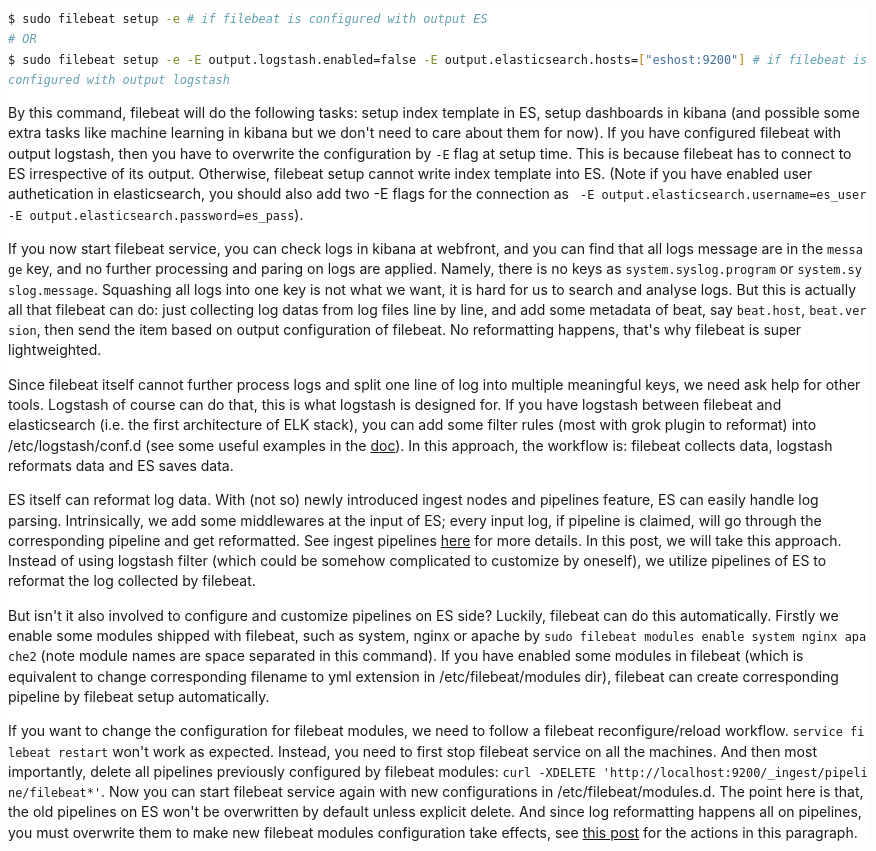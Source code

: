 ```bash
$ sudo filebeat setup -e # if filebeat is configured with output ES 
# OR
$ sudo filebeat setup -e -E output.logstash.enabled=false -E output.elasticsearch.hosts=["eshost:9200"] # if filebeat is configured with output logstash
```

By this command, filebeat will do the following tasks: setup index template in ES, setup dashboards in kibana (and possible some extra tasks like machine learning in kibana but we don't need to care about them for now). If you have configured filebeat with output logstash, then you have to overwrite the configuration by `-E` flag at setup time. This is because filebeat has to connect to ES irrespective of its output. Otherwise, filebeat setup cannot write index template into ES. (Note if you have enabled user authetication in elasticsearch, you should also add two -E flags for the connection as ` -E output.elasticsearch.username=es_user -E output.elasticsearch.password=es_pass`).

If you now start filebeat service, you can check logs in kibana at webfront, and you can find that all logs message are in the `message` key, and no further processing and paring on logs are applied. Namely, there is no keys as `system.syslog.program` or `system.syslog.message`. Squashing all logs into one key is not what we want, it is hard for us to search and analyse logs. But this is actually all that filebeat can do: just collecting log datas from log files line by line, and add some metadata of beat, say `beat.host`, `beat.version`, then send the item based on output configuration of filebeat. No reformatting happens, that's why filebeat is super lightweighted.

Since filebeat itself cannot further process logs and split one line of log into multiple meaningful keys, we need ask help for other tools. Logstash of course can do that, this is what logstash is designed for. If you have logstash between filebeat and elasticsearch (i.e. the first architecture of ELK stack), you can add some filter rules (most with grok plugin to reformat) into /etc/logstash/conf.d (see some useful examples in the [doc](https://www.elastic.co/guide/en/logstash/current/config-examples.html)). In this approach, the workflow is: filebeat collects data, logstash reformats data and ES saves data.

ES itself can reformat log data. With (not so) newly introduced ingest nodes and pipelines feature, ES can easily handle log parsing. Intrinsically, we add some middlewares at the input of ES; every input log, if pipeline is claimed, will go through the corresponding pipeline and get reformatted. See ingest pipelines [here](https://www.elastic.co/cn/blog/new-way-to-ingest-part-1) for more details. In this post, we will take this approach. Instead of using logstash filter (which could be somehow complicated to customize by oneself), we utilize pipelines of ES to reformat the log collected by filebeat.

But isn't it also involved to configure and customize pipelines on ES side? Luckily, filebeat can do this automatically. Firstly we enable some modules shipped with filebeat, such as system, nginx or apache by `sudo filebeat modules enable system nginx apache2` (note module names are space separated in this command). If you have enabled some modules in filebeat (which is equivalent to change corresponding filename to yml extension in /etc/filebeat/modules dir), filebeat can create corresponding pipeline by filebeat setup automatically.

If you want to change the configuration for filebeat modules, we need to follow a filebeat reconfigure/reload workflow. `service filebeat restart` won't work as expected. Instead, you need to first stop filebeat service on all the machines. And then most importantly, delete all pipelines previously configured by filebeat modules: `curl -XDELETE 'http://localhost:9200/_ingest/pipeline/filebeat*'`. Now you can start filebeat service again with new configurations in /etc/filebeat/modules.d. The point here is that, the old pipelines on ES won't be overwritten by default unless explicit delete. And since log reformatting happens all on pipelines, you must overwrite them to make new filebeat modules configuration take effects, see [this post](https://discuss.elastic.co/t/filebeat-system-module-auth-log-timezone-conversion-problem/140192/7) for the actions in this paragraph. 
